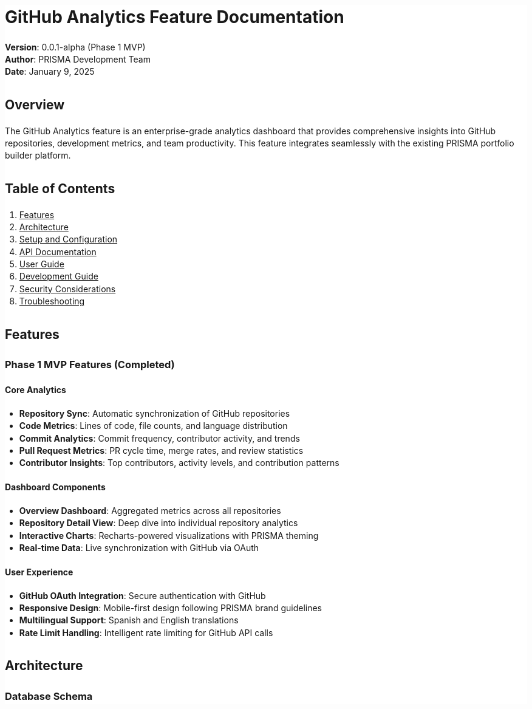 # GitHub Analytics Feature Documentation

**Version**: 0.0.1-alpha (Phase 1 MVP)  
**Author**: PRISMA Development Team  
**Date**: January 9, 2025

## Overview

The GitHub Analytics feature is an enterprise-grade analytics dashboard that provides comprehensive insights into GitHub repositories, development metrics, and team productivity. This feature integrates seamlessly with the existing PRISMA portfolio builder platform.

## Table of Contents

1. [Features](#features)
2. [Architecture](#architecture)
3. [Setup and Configuration](#setup-and-configuration)
4. [API Documentation](#api-documentation)
5. [User Guide](#user-guide)
6. [Development Guide](#development-guide)
7. [Security Considerations](#security-considerations)
8. [Troubleshooting](#troubleshooting)

## Features

### Phase 1 MVP Features (Completed)

#### Core Analytics
- **Repository Sync**: Automatic synchronization of GitHub repositories
- **Code Metrics**: Lines of code, file counts, and language distribution
- **Commit Analytics**: Commit frequency, contributor activity, and trends
- **Pull Request Metrics**: PR cycle time, merge rates, and review statistics
- **Contributor Insights**: Top contributors, activity levels, and contribution patterns

#### Dashboard Components
- **Overview Dashboard**: Aggregated metrics across all repositories
- **Repository Detail View**: Deep dive into individual repository analytics
- **Interactive Charts**: Recharts-powered visualizations with PRISMA theming
- **Real-time Data**: Live synchronization with GitHub via OAuth

#### User Experience
- **GitHub OAuth Integration**: Secure authentication with GitHub
- **Responsive Design**: Mobile-first design following PRISMA brand guidelines
- **Multilingual Support**: Spanish and English translations
- **Rate Limit Handling**: Intelligent rate limiting for GitHub API calls

## Architecture

### Database Schema
